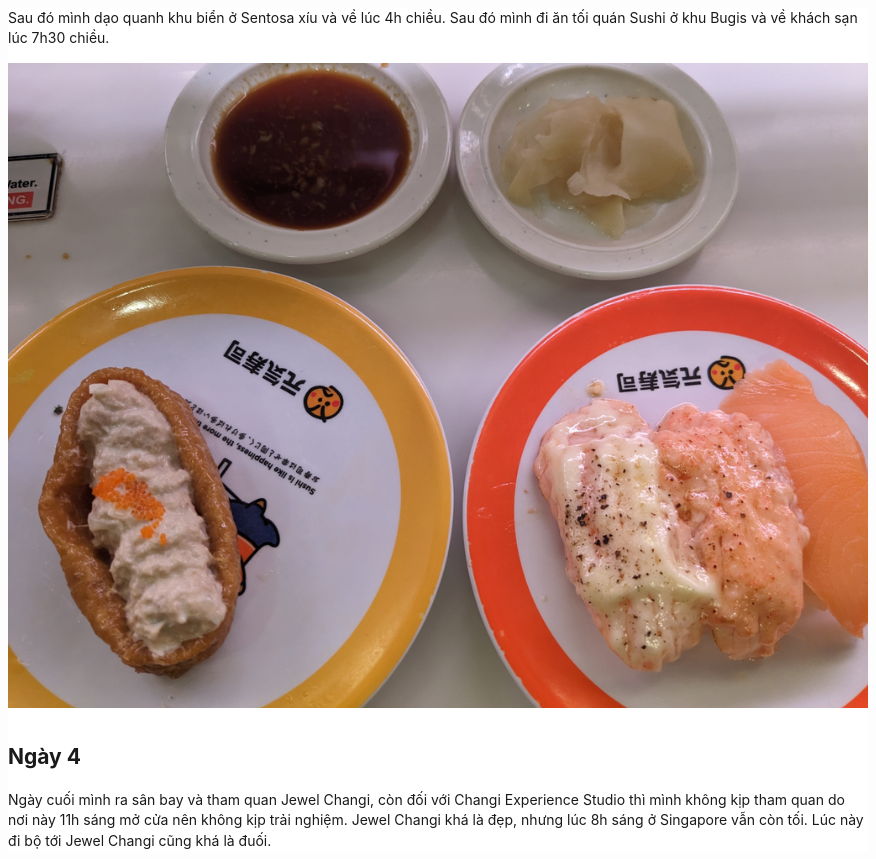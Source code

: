  Sau đó mình dạo quanh khu biển ở Sentosa xíu và về lúc 4h chiều. Sau đó mình đi ăn tối quán Sushi ở khu Bugis và về khách sạn lúc 7h30 chiều.

 ![Sushi](https://raw.githubusercontent.com/lenhatquang97/lenhatquang97.github.io/master/assets/images/sushi.jpeg)

## Ngày 4
Ngày cuối mình ra sân bay và tham quan Jewel Changi, còn đối với Changi Experience Studio thì mình không kịp tham quan do nơi này 11h sáng mở cửa nên không kịp trải nghiệm. Jewel Changi khá là đẹp, nhưng lúc 8h sáng ở Singapore vẫn còn tối.
Lúc này đi bộ tới Jewel Changi cũng khá là đuối.
